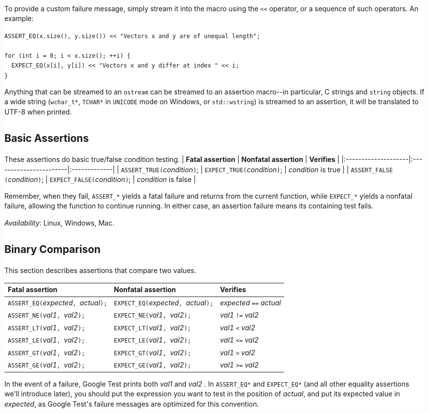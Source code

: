 To provide a custom failure message, simply stream it into the macro using the
`<<` operator, or a sequence of such operators. An example:
```
ASSERT_EQ(x.size(), y.size()) << "Vectors x and y are of unequal length";

for (int i = 0; i < x.size(); ++i) {
  EXPECT_EQ(x[i], y[i]) << "Vectors x and y differ at index " << i;
}
```

Anything that can be streamed to an `ostream` can be streamed to an assertion
macro--in particular, C strings and `string` objects. If a wide string
(`wchar_t*`, `TCHAR*` in `UNICODE` mode on Windows, or `std::wstring`) is
streamed to an assertion, it will be translated to UTF-8 when printed.

## Basic Assertions ##

These assertions do basic true/false condition testing.
| **Fatal assertion** | **Nonfatal assertion** | **Verifies** |
|:--------------------|:-----------------------|:-------------|
| `ASSERT_TRUE(`_condition_`)`;  | `EXPECT_TRUE(`_condition_`)`;   | _condition_ is true |
| `ASSERT_FALSE(`_condition_`)`; | `EXPECT_FALSE(`_condition_`)`;  | _condition_ is false |

Remember, when they fail, `ASSERT_*` yields a fatal failure and
returns from the current function, while `EXPECT_*` yields a nonfatal
failure, allowing the function to continue running. In either case, an
assertion failure means its containing test fails.

_Availability_: Linux, Windows, Mac.

## Binary Comparison ##

This section describes assertions that compare two values.

| **Fatal assertion** | **Nonfatal assertion** | **Verifies** |
|:--------------------|:-----------------------|:-------------|
|`ASSERT_EQ(`_expected_`, `_actual_`);`|`EXPECT_EQ(`_expected_`, `_actual_`);`| _expected_ `==` _actual_ |
|`ASSERT_NE(`_val1_`, `_val2_`);`      |`EXPECT_NE(`_val1_`, `_val2_`);`      | _val1_ `!=` _val2_ |
|`ASSERT_LT(`_val1_`, `_val2_`);`      |`EXPECT_LT(`_val1_`, `_val2_`);`      | _val1_ `<` _val2_ |
|`ASSERT_LE(`_val1_`, `_val2_`);`      |`EXPECT_LE(`_val1_`, `_val2_`);`      | _val1_ `<=` _val2_ |
|`ASSERT_GT(`_val1_`, `_val2_`);`      |`EXPECT_GT(`_val1_`, `_val2_`);`      | _val1_ `>` _val2_ |
|`ASSERT_GE(`_val1_`, `_val2_`);`      |`EXPECT_GE(`_val1_`, `_val2_`);`      | _val1_ `>=` _val2_ |

In the event of a failure, Google Test prints both _val1_ and _val2_
. In `ASSERT_EQ*` and `EXPECT_EQ*` (and all other equality assertions
we'll introduce later), you should put the expression you want to test
in the position of _actual_, and put its expected value in _expected_,
as Google Test's failure messages are optimized for this convention.

